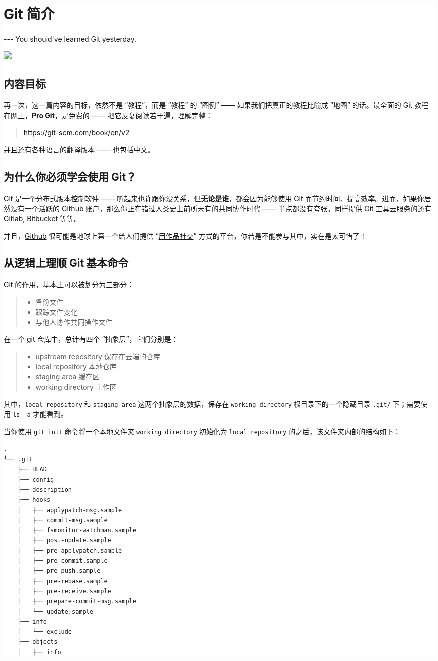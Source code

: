 
# Git 简介

--- You should've learned Git yesterday.

![](../images/git-time-machine-cover.png?raw=true)

## 内容目标

再一次，这一篇内容的目标，依然不是 “教程”，而是 “教程” 的 “图例” —— 如果我们把真正的教程比喻成 “地图” 的话。最全面的 Git 教程在网上，**Pro Git**，是免费的 —— 把它反复阅读若干遍，理解完整：

> https://git-scm.com/book/en/v2

并且还有各种语言的翻译版本 —— 也包括中文。

## 为什么你必须学会使用 Git？

Git 是一个分布式版本控制软件 —— 听起来也许跟你没关系，但**无论是谁**，都会因为能够使用 Git 而节约时间、提高效率。进而，如果你居然没有一个活跃的 [Github](https://github.com) 账户，那么你正在错过人类史上前所未有的共同协作时代 —— 半点都没有夸张。同样提供 Git 工具云服务的还有 [Gitlab](https://gitlab.com), [Bitbucket](https://bitbucket.org) 等等。

并且，[Github](https://github.com) 很可能是地球上第一个给人们提供 “[用作品社交](Part.3.F.social-selfteaching.md)” 方式的平台，你若是不能参与其中，实在是太可惜了！

## 从逻辑上理顺 Git 基本命令

Git 的作用，基本上可以被划分为三部分：
> - 备份文件
> - 跟踪文件变化
> - 与他人协作共同操作文件

在一个 git 仓库中，总计有四个 “抽象层”，它们分别是：

> * upstream repository 保存在云端的仓库
> * local repository 本地仓库
> * staging area 缓存区
> * working directory 工作区

其中，`local repository` 和 `staging area` 这两个抽象层的数据，保存在 `working directory` 根目录下的一个隐藏目录 `.git/` 下；需要使用 `ls -a` 才能看到。

当你使用 `git init` 命令将一个本地文件夹 `working directory` 初始化为 `local repository` 的之后，该文件夹内部的结构如下：

```
.
└── .git
    ├── HEAD
    ├── config
    ├── description
    ├── hooks
    │   ├── applypatch-msg.sample
    │   ├── commit-msg.sample
    │   ├── fsmonitor-watchman.sample
    │   ├── post-update.sample
    │   ├── pre-applypatch.sample
    │   ├── pre-commit.sample
    │   ├── pre-push.sample
    │   ├── pre-rebase.sample
    │   ├── pre-receive.sample
    │   ├── prepare-commit-msg.sample
    │   └── update.sample
    ├── info
    │   └── exclude
    ├── objects
    │   ├── info
```